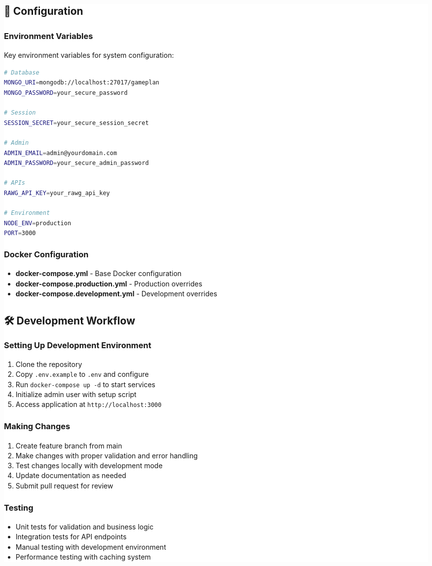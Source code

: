 ## 🔧 Configuration

### Environment Variables
Key environment variables for system configuration:

```bash
# Database
MONGO_URI=mongodb://localhost:27017/gameplan
MONGO_PASSWORD=your_secure_password

# Session
SESSION_SECRET=your_secure_session_secret

# Admin
ADMIN_EMAIL=admin@yourdomain.com
ADMIN_PASSWORD=your_secure_admin_password

# APIs
RAWG_API_KEY=your_rawg_api_key

# Environment
NODE_ENV=production
PORT=3000
```

### Docker Configuration
- **docker-compose.yml** - Base Docker configuration
- **docker-compose.production.yml** - Production overrides
- **docker-compose.development.yml** - Development overrides

## 🛠️ Development Workflow

### Setting Up Development Environment
1. Clone the repository
2. Copy `.env.example` to `.env` and configure
3. Run `docker-compose up -d` to start services
4. Initialize admin user with setup script
5. Access application at `http://localhost:3000`

### Making Changes
1. Create feature branch from main
2. Make changes with proper validation and error handling
3. Test changes locally with development mode
4. Update documentation as needed
5. Submit pull request for review

### Testing
- Unit tests for validation and business logic
- Integration tests for API endpoints
- Manual testing with development environment
- Performance testing with caching system
